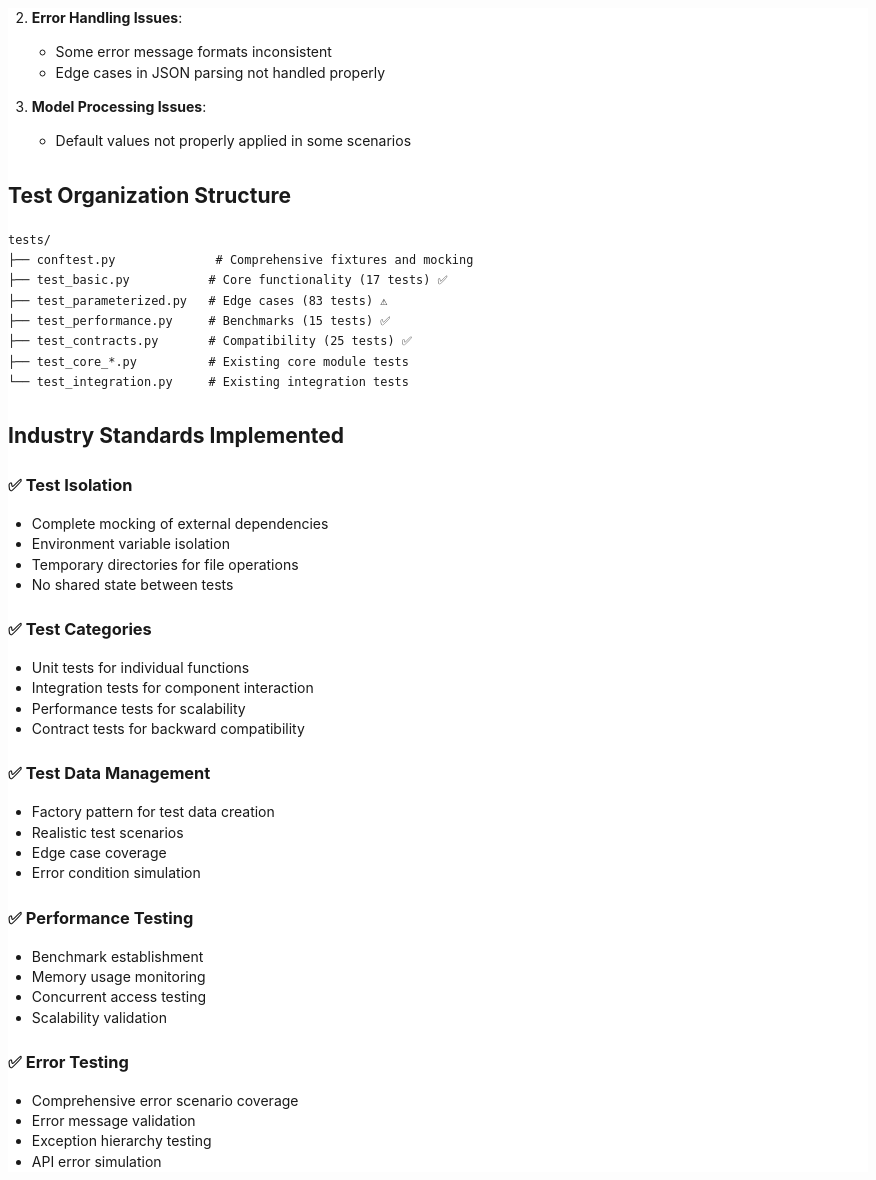 2. **Error Handling Issues**:
   - Some error message formats inconsistent
   - Edge cases in JSON parsing not handled properly

3. **Model Processing Issues**:
   - Default values not properly applied in some scenarios

## Test Organization Structure

```
tests/
├── conftest.py              # Comprehensive fixtures and mocking
├── test_basic.py           # Core functionality (17 tests) ✅
├── test_parameterized.py   # Edge cases (83 tests) ⚠️ 
├── test_performance.py     # Benchmarks (15 tests) ✅
├── test_contracts.py       # Compatibility (25 tests) ✅
├── test_core_*.py          # Existing core module tests
└── test_integration.py     # Existing integration tests
```

## Industry Standards Implemented

### ✅ **Test Isolation**
- Complete mocking of external dependencies
- Environment variable isolation
- Temporary directories for file operations
- No shared state between tests

### ✅ **Test Categories**
- Unit tests for individual functions
- Integration tests for component interaction
- Performance tests for scalability
- Contract tests for backward compatibility

### ✅ **Test Data Management**
- Factory pattern for test data creation
- Realistic test scenarios
- Edge case coverage
- Error condition simulation

### ✅ **Performance Testing**
- Benchmark establishment
- Memory usage monitoring
- Concurrent access testing
- Scalability validation

### ✅ **Error Testing**
- Comprehensive error scenario coverage
- Error message validation
- Exception hierarchy testing
- API error simulation
